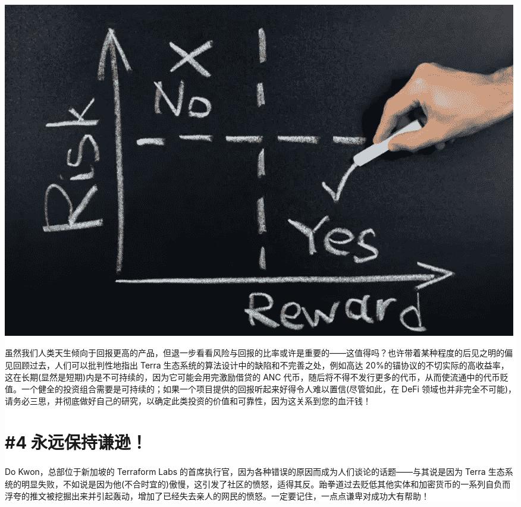 ![](img/9e5bf3e95cfeb02d180c32425eeb9060.png)

虽然我们人类天生倾向于回报更高的产品，但退一步看看风险与回报的比率或许是重要的——这值得吗？也许带着某种程度的后见之明的偏见回顾过去，人们可以批判性地指出 Terra 生态系统的算法设计中的缺陷和不完善之处，例如高达 20%的锚协议的不切实际的高收益率，这在长期(显然是短期)内是不可持续的，因为它可能会用完激励借贷的 ANC 代币，随后将不得不发行更多的代币，从而使流通中的代币贬值。一个健全的投资组合需要是可持续的；如果一个项目提供的回报听起来好得令人难以置信(尽管如此，在 DeFi 领域也并非完全不可能)，请务必三思，并彻底做好自己的研究，以确定此类投资的价值和可靠性，因为这关系到您的血汗钱！

# **#4 永远保持谦逊！**

Do Kwon，总部位于新加坡的 Terraform Labs 的首席执行官，因为各种错误的原因而成为人们谈论的话题——与其说是因为 Terra 生态系统的明显失败，不如说是因为他(不合时宜的)傲慢，这引发了社区的愤怒，适得其反。跆拳道过去贬低其他实体和加密货币的一系列自负而浮夸的推文被挖掘出来并引起轰动，增加了已经失去亲人的网民的愤怒。一定要记住，一点点谦卑对成功大有帮助！
